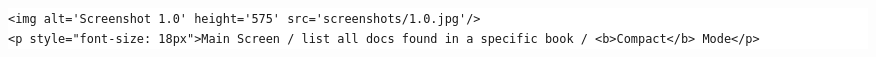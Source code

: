     <img alt='Screenshot 1.0' height='575' src='screenshots/1.0.jpg'/>
    <p style="font-size: 18px">Main Screen / list all docs found in a specific book / <b>Compact</b> Mode</p>